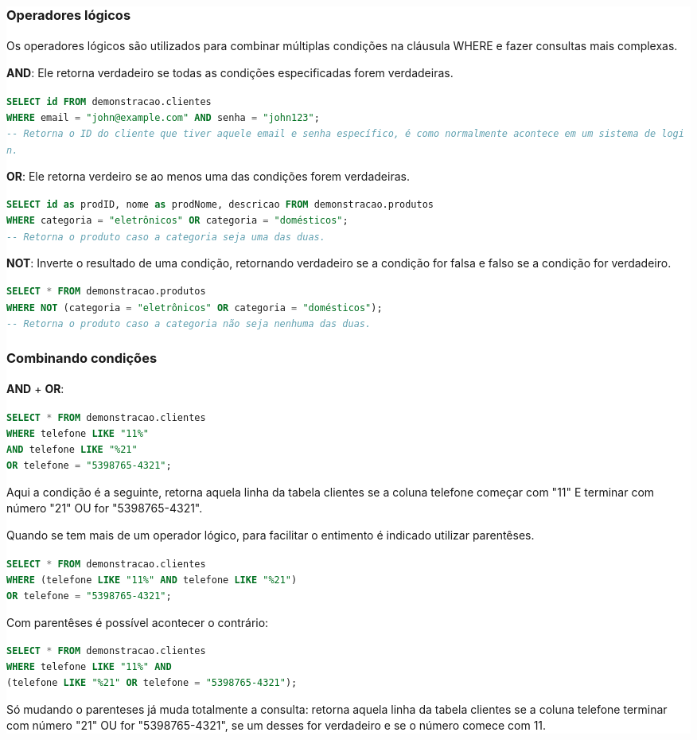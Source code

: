 ### Operadores lógicos

Os operadores lógicos são utilizados para combinar múltiplas condições na cláusula WHERE e fazer consultas mais complexas.

**AND**: Ele retorna verdadeiro se todas as condições especificadas forem verdadeiras.
```sql
SELECT id FROM demonstracao.clientes
WHERE email = "john@example.com" AND senha = "john123"; 
-- Retorna o ID do cliente que tiver aquele email e senha específico, é como normalmente acontece em um sistema de login.
```
**OR**: Ele retorna verdeiro se ao menos uma das condições forem verdadeiras.
```sql
SELECT id as prodID, nome as prodNome, descricao FROM demonstracao.produtos
WHERE categoria = "eletrônicos" OR categoria = "domésticos"; 
-- Retorna o produto caso a categoria seja uma das duas.
```
**NOT**: Inverte o resultado de uma condição, retornando verdadeiro se a condição for falsa e falso se a condição for verdadeiro.
```sql
SELECT * FROM demonstracao.produtos
WHERE NOT (categoria = "eletrônicos" OR categoria = "domésticos"); 
-- Retorna o produto caso a categoria não seja nenhuma das duas.
```

### Combinando condições

**AND** + **OR**:
```sql
SELECT * FROM demonstracao.clientes
WHERE telefone LIKE "11%" 
AND telefone LIKE "%21" 
OR telefone = "5398765-4321";
```
Aqui a condição é a seguinte, retorna aquela linha da tabela clientes se a coluna telefone começar com "11" E terminar com número "21" OU for "5398765-4321".

Quando se tem mais de um operador lógico, para facilitar o entimento é indicado utilizar parentêses.
```sql
SELECT * FROM demonstracao.clientes
WHERE (telefone LIKE "11%" AND telefone LIKE "%21") 
OR telefone = "5398765-4321";
```
Com parentêses é possível acontecer o contrário:
```sql
SELECT * FROM demonstracao.clientes
WHERE telefone LIKE "11%" AND 
(telefone LIKE "%21" OR telefone = "5398765-4321");
```
Só mudando o parenteses já muda totalmente a consulta: retorna aquela linha da tabela clientes se a coluna telefone terminar com número "21" OU for "5398765-4321", se um desses for verdadeiro e se o número comece com 11.
